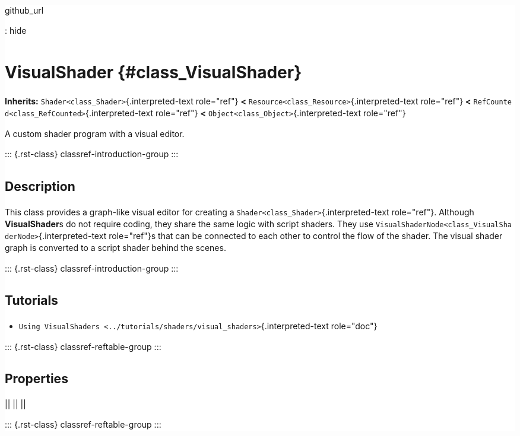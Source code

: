 github_url

:   hide

# VisualShader {#class_VisualShader}

**Inherits:** `Shader<class_Shader>`{.interpreted-text role="ref"}
**\<** `Resource<class_Resource>`{.interpreted-text role="ref"} **\<**
`RefCounted<class_RefCounted>`{.interpreted-text role="ref"} **\<**
`Object<class_Object>`{.interpreted-text role="ref"}

A custom shader program with a visual editor.

::: {.rst-class}
classref-introduction-group
:::

## Description

This class provides a graph-like visual editor for creating a
`Shader<class_Shader>`{.interpreted-text role="ref"}. Although
**VisualShader**s do not require coding, they share the same logic with
script shaders. They use
`VisualShaderNode<class_VisualShaderNode>`{.interpreted-text
role="ref"}s that can be connected to each other to control the flow of
the shader. The visual shader graph is converted to a script shader
behind the scenes.

::: {.rst-class}
classref-introduction-group
:::

## Tutorials

- `Using VisualShaders <../tutorials/shaders/visual_shaders>`{.interpreted-text
  role="doc"}

::: {.rst-class}
classref-reftable-group
:::

## Properties

||
||
||

::: {.rst-class}
classref-reftable-group
:::
